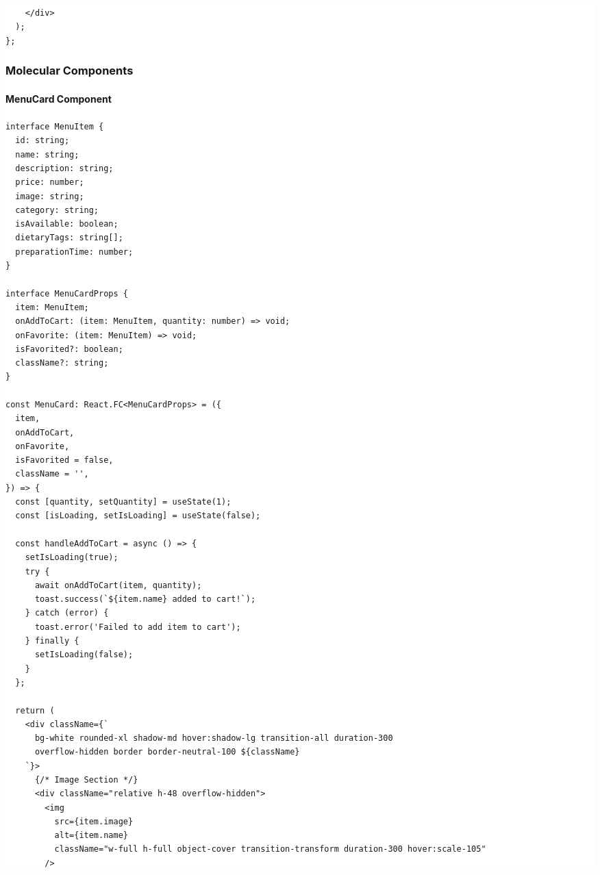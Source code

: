 ```tsx
    </div>
  );
};
```

### Molecular Components

#### MenuCard Component
```tsx
interface MenuItem {
  id: string;
  name: string;
  description: string;
  price: number;
  image: string;
  category: string;
  isAvailable: boolean;
  dietaryTags: string[];
  preparationTime: number;
}

interface MenuCardProps {
  item: MenuItem;
  onAddToCart: (item: MenuItem, quantity: number) => void;
  onFavorite: (item: MenuItem) => void;
  isFavorited?: boolean;
  className?: string;
}

const MenuCard: React.FC<MenuCardProps> = ({
  item,
  onAddToCart,
  onFavorite,
  isFavorited = false,
  className = '',
}) => {
  const [quantity, setQuantity] = useState(1);
  const [isLoading, setIsLoading] = useState(false);
  
  const handleAddToCart = async () => {
    setIsLoading(true);
    try {
      await onAddToCart(item, quantity);
      toast.success(`${item.name} added to cart!`);
    } catch (error) {
      toast.error('Failed to add item to cart');
    } finally {
      setIsLoading(false);
    }
  };
  
  return (
    <div className={`
      bg-white rounded-xl shadow-md hover:shadow-lg transition-all duration-300
      overflow-hidden border border-neutral-100 ${className}
    `}>
      {/* Image Section */}
      <div className="relative h-48 overflow-hidden">
        <img
          src={item.image}
          alt={item.name}
          className="w-full h-full object-cover transition-transform duration-300 hover:scale-105"
        />
```